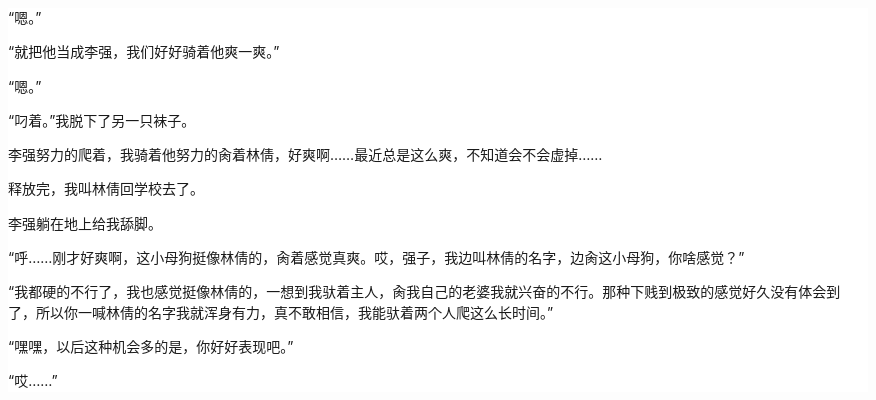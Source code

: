 “嗯。”

“就把他当成李强，我们好好骑着他爽一爽。”

“嗯。”

“叼着。”我脱下了另一只袜子。

李强努力的爬着，我骑着他努力的肏着林倩，好爽啊……最近总是这么爽，不知道会不会虚掉……

释放完，我叫林倩回学校去了。

李强躺在地上给我舔脚。

“呼……刚才好爽啊，这小母狗挺像林倩的，肏着感觉真爽。哎，强子，我边叫林倩的名字，边肏这小母狗，你啥感觉？”

“我都硬的不行了，我也感觉挺像林倩的，一想到我驮着主人，肏我自己的老婆我就兴奋的不行。那种下贱到极致的感觉好久没有体会到了，所以你一喊林倩的名字我就浑身有力，真不敢相信，我能驮着两个人爬这么长时间。”

“嘿嘿，以后这种机会多的是，你好好表现吧。”

“哎……”
